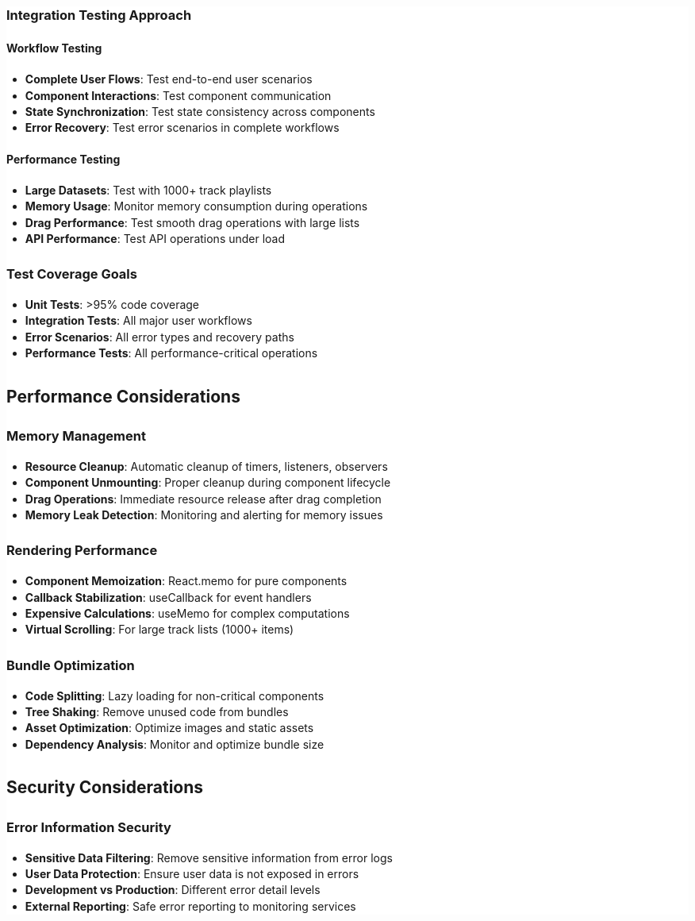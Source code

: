 ### Integration Testing Approach

#### Workflow Testing
- **Complete User Flows**: Test end-to-end user scenarios
- **Component Interactions**: Test component communication
- **State Synchronization**: Test state consistency across components
- **Error Recovery**: Test error scenarios in complete workflows

#### Performance Testing
- **Large Datasets**: Test with 1000+ track playlists
- **Memory Usage**: Monitor memory consumption during operations
- **Drag Performance**: Test smooth drag operations with large lists
- **API Performance**: Test API operations under load

### Test Coverage Goals
- **Unit Tests**: >95% code coverage
- **Integration Tests**: All major user workflows
- **Error Scenarios**: All error types and recovery paths
- **Performance Tests**: All performance-critical operations

## Performance Considerations

### Memory Management
- **Resource Cleanup**: Automatic cleanup of timers, listeners, observers
- **Component Unmounting**: Proper cleanup during component lifecycle
- **Drag Operations**: Immediate resource release after drag completion
- **Memory Leak Detection**: Monitoring and alerting for memory issues

### Rendering Performance
- **Component Memoization**: React.memo for pure components
- **Callback Stabilization**: useCallback for event handlers
- **Expensive Calculations**: useMemo for complex computations
- **Virtual Scrolling**: For large track lists (1000+ items)

### Bundle Optimization
- **Code Splitting**: Lazy loading for non-critical components
- **Tree Shaking**: Remove unused code from bundles
- **Asset Optimization**: Optimize images and static assets
- **Dependency Analysis**: Monitor and optimize bundle size

## Security Considerations

### Error Information Security
- **Sensitive Data Filtering**: Remove sensitive information from error logs
- **User Data Protection**: Ensure user data is not exposed in errors
- **Development vs Production**: Different error detail levels
- **External Reporting**: Safe error reporting to monitoring services
